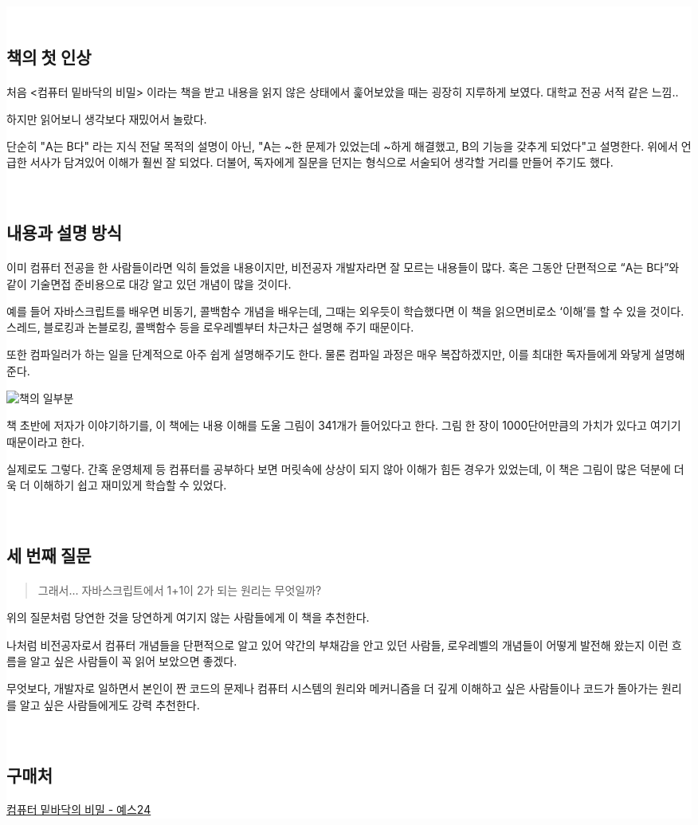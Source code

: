 <br/>

## 책의 첫 인상

처음 <컴퓨터 밑바닥의 비밀> 이라는 책을 받고 내용을 읽지 않은 상태에서 훑어보았을 때는 굉장히 지루하게 보였다. 대학교 전공 서적 같은 느낌..

하지만 읽어보니 생각보다 재밌어서 놀랐다.

단순히 "A는 B다" 라는 지식 전달 목적의 설명이 아닌, "A는 ~한 문제가 있었는데 ~하게 해결했고, B의 기능을 갖추게 되었다"고 설명한다. 위에서 언급한 서사가 담겨있어 이해가 훨씬 잘 되었다. 더불어, 독자에게 질문을 던지는 형식으로 서술되어 생각할 거리를 만들어 주기도 했다.

<br/>

## 내용과 설명 방식

이미 컴퓨터 전공을 한 사람들이라면 익히 들었을 내용이지만, 비전공자 개발자라면 잘 모르는 내용들이 많다. 혹은 그동안 단편적으로 “A는 B다”와 같이 기술면접 준비용으로 대강 알고 있던 개념이 많을 것이다.

예를 들어 자바스크립트를 배우면 비동기, 콜백함수 개념을 배우는데, 그때는 외우듯이 학습했다면 이 책을 읽으면비로소 ‘이해’를 할 수 있을 것이다. 스레드, 블로킹과 논블로킹, 콜백함수 등을 로우레벨부터 차근차근 설명해 주기 때문이다.

또한 컴파일러가 하는 일을 단계적으로 아주 쉽게 설명해주기도 한다. 물론 컴파일 과정은 매우 복잡하겠지만, 이를 최대한 독자들에게 와닿게 설명해 준다.

<p align="left" width="80%"><img width="700" alt="책의 일부분" src="https://github.com/ella-yschoi/book-review/assets/123397411/283de5a6-fa4d-46c7-98df-e3e219f4ba8a">

책 초반에 저자가 이야기하기를, 이 책에는 내용 이해를 도울 그림이 341개가 들어있다고 한다. 그림 한 장이 1000단어만큼의 가치가 있다고 여기기 때문이라고 한다.

실제로도 그렇다. 간혹 운영체제 등 컴퓨터를 공부하다 보면 머릿속에 상상이 되지 않아 이해가 힘든 경우가 있었는데, 이 책은 그림이 많은 덕분에 더욱 더 이해하기 쉽고 재미있게 학습할 수 있었다.

<br/>

## 세 번째 질문

> 그래서... 자바스크립트에서 1+1이 2가 되는 원리는 무엇일까?

위의 질문처럼 당연한 것을 당연하게 여기지 않는 사람들에게 이 책을 추천한다.

나처럼 비전공자로서 컴퓨터 개념들을 단편적으로 알고 있어 약간의 부채감을 안고 있던 사람들, 로우레벨의 개념들이 어떻게 발전해 왔는지 이런 흐름을 알고 싶은 사람들이 꼭 읽어 보았으면 좋겠다.

무엇보다, 개발자로 일하면서 본인이 짠 코드의 문제나 컴퓨터 시스템의 원리와 메커니즘을 더 깊게 이해하고 싶은 사람들이나 코드가 돌아가는 원리를 알고 싶은 사람들에게도 강력 추천한다.

<br/>

## 구매처

[컴퓨터 밑바닥의 비밀 - 예스24](https://www.yes24.com/Product/Goods/125299750)
